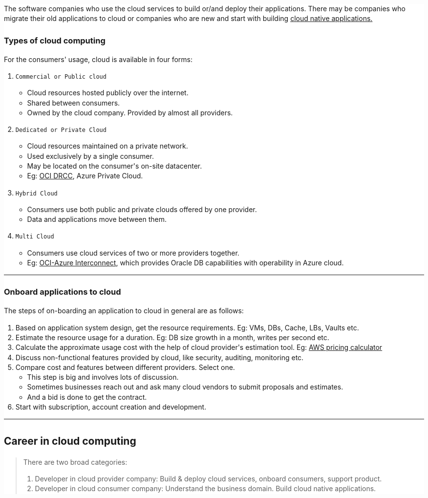 The software companies who use the cloud services to build or/and deploy their applications. 
There may be companies who migrate their old applications to cloud or 
companies who are new and start with building [cloud native applications.](https://www.redhat.com/en/topics/cloud-native-apps)

### Types of cloud computing
For the consumers' usage, cloud is available in four forms:
1. `Commercial or Public cloud`
    - Cloud resources hosted publicly over the internet.
    - Shared between consumers.  
    - Owned by the cloud company. Provided by almost all providers.

2. `Dedicated or Private Cloud`
    - Cloud resources maintained on a private network.
    - Used exclusively by a single consumer.
    - May be located on the consumer's on-site datacenter.
    - Eg: [OCI DRCC](https://www.oracle.com/in/cloud/cloud-at-customer/dedicated-region/), Azure Private Cloud.

3. `Hybrid Cloud`
    - Consumers use both public and private clouds offered by one provider.
    - Data and applications move between them.

4. `Multi Cloud`
    - Consumers use cloud services of two or more providers together.
    - Eg: [OCI-Azure Interconnect](https://www.oracle.com/in/cloud/azure/interconnect/), which provides Oracle DB capabilities with operability in Azure cloud.

---
### Onboard applications to cloud
The steps of on-boarding an application to cloud in general are as follows:
1. Based on application system design, get the resource requirements. 
   Eg: VMs, DBs, Cache, LBs, Vaults etc.
2. Estimate the resource usage for a duration. 
   Eg: DB size growth in a month, writes per second etc.
3. Calculate the approximate usage cost with the help of cloud provider's estimation tool. 
   Eg: [AWS pricing calculator](https://calculator.aws/#/)
4. Discuss non-functional features provided by cloud, like security, auditing, monitoring etc.
5. Compare cost and features between different providers. Select one.
    - This step is big and involves lots of discussion.
    - Sometimes businesses reach out and ask many cloud vendors to submit proposals and estimates. 
    - And a bid is done to get the contract.
6. Start with subscription, account creation and development.
---


## Career in cloud computing

> There are two broad categories:
> 1. Developer in cloud provider company: Build & deploy cloud services, onboard consumers, support product.
> 2. Developer in cloud consumer company: Understand the business domain. Build cloud native applications.
